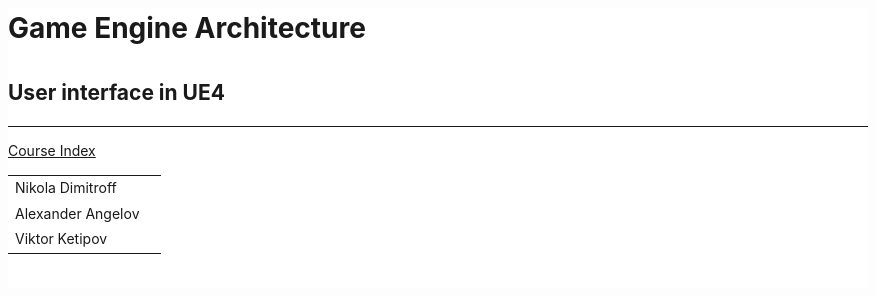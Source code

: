 # Game Engine Architecture

## User interface in UE4

---------------------
[Course Index](http://nikoladimitroff.github.io/Game-Engine-Architecture)

<div class="authors-section">
<table>
<tbody>
    <tr>
        <td>
            Nikola Dimitroff
        </td>
        <td>
            <a target="_blank" href="https://dimitroff.bg"><i class="fa fa-rss"></i></a>
            <a target="_blank" href="mailto:nikola@dimitroff.bg"><i class="fa fa-envelope-o"></i></a>
            <a target="_blank" href="https://github.com/nikoladimitroff"><i class="fa fa-github"></i></a>
            <a target="_blank" href="https://twitter.com/nikoladimitroff"><i class="fa fa-twitter"></i></a>
        </td>
    </tr>
    <tr>
        <td>
            Alexander Angelov
        </td>
        <td>
            <a target="_blank" href="mailto:aleksandar.angelovv@gmail.com"><i class="fa fa-envelope-o"></i></a>
            <a target="_blank" href="https://github.com/Alekssasho"><i class="fa fa-github"></i></a>
            <a target="_blank" href="https://twitter.com/Alekssasho"><i class="fa fa-twitter"></i></a>
        </td>
    </tr>
    <tr>
        <td>
            Viktor Ketipov
        </td>
        <td>
            <a target="_blank" href="mailto:info@kipiinteractive.com"><i class="fa fa-envelope-o"></i></a>
            <a target="_blank" href="https://github.com/k1p1"><i class="fa fa-github"></i></a>
            <a target="_blank" href="https://twitter.com/xk1p1x"><i class="fa fa-twitter"></i></a></p>
        </td>
    </tr>
</tbody>
</table>
</div>

<div class="companies-section">
<a class="ubisoft-logo" href="https://ubisoft.com" target="_blank"></a>
<br>
<a class="kipi-logo" href="http://kipiinteractive.com" target="_blank"></a>
</div>
